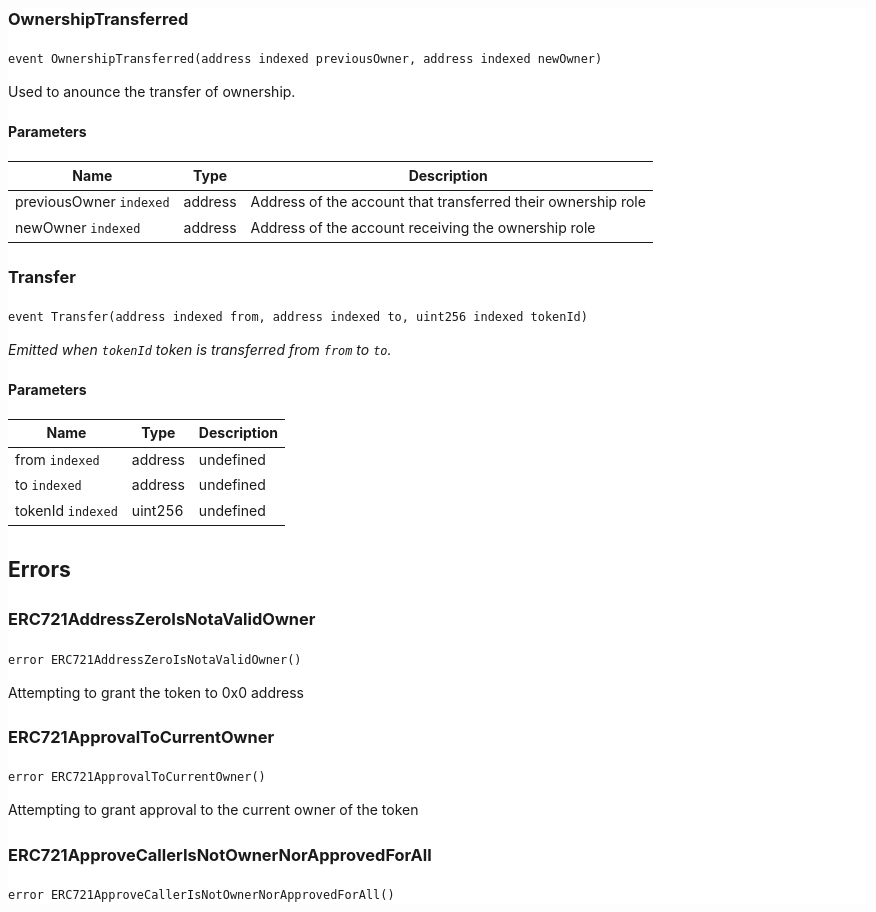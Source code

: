 ### OwnershipTransferred

```solidity
event OwnershipTransferred(address indexed previousOwner, address indexed newOwner)
```

Used to anounce the transfer of ownership.

#### Parameters

| Name                    | Type    | Description                                                  |
| ----------------------- | ------- | ------------------------------------------------------------ |
| previousOwner `indexed` | address | Address of the account that transferred their ownership role |
| newOwner `indexed`      | address | Address of the account receiving the ownership role          |

### Transfer

```solidity
event Transfer(address indexed from, address indexed to, uint256 indexed tokenId)
```

_Emitted when `tokenId` token is transferred from `from` to `to`._

#### Parameters

| Name              | Type    | Description |
| ----------------- | ------- | ----------- |
| from `indexed`    | address | undefined   |
| to `indexed`      | address | undefined   |
| tokenId `indexed` | uint256 | undefined   |

## Errors

### ERC721AddressZeroIsNotaValidOwner

```solidity
error ERC721AddressZeroIsNotaValidOwner()
```

Attempting to grant the token to 0x0 address

### ERC721ApprovalToCurrentOwner

```solidity
error ERC721ApprovalToCurrentOwner()
```

Attempting to grant approval to the current owner of the token

### ERC721ApproveCallerIsNotOwnerNorApprovedForAll

```solidity
error ERC721ApproveCallerIsNotOwnerNorApprovedForAll()
```
